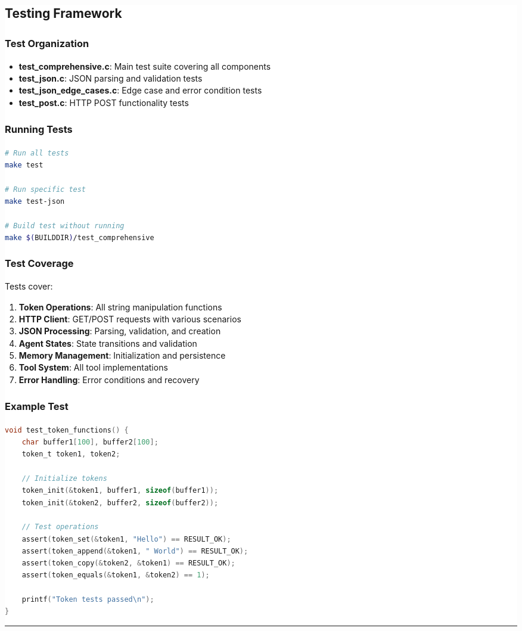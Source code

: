 
## Testing Framework

### Test Organization

- **test_comprehensive.c**: Main test suite covering all components
- **test_json.c**: JSON parsing and validation tests
- **test_json_edge_cases.c**: Edge case and error condition tests
- **test_post.c**: HTTP POST functionality tests

### Running Tests

```bash
# Run all tests
make test

# Run specific test
make test-json

# Build test without running
make $(BUILDDIR)/test_comprehensive
```

### Test Coverage

Tests cover:

1. **Token Operations**: All string manipulation functions
2. **HTTP Client**: GET/POST requests with various scenarios
3. **JSON Processing**: Parsing, validation, and creation
4. **Agent States**: State transitions and validation
5. **Memory Management**: Initialization and persistence
6. **Tool System**: All tool implementations
7. **Error Handling**: Error conditions and recovery

### Example Test

```c
void test_token_functions() {
    char buffer1[100], buffer2[100];
    token_t token1, token2;
    
    // Initialize tokens
    token_init(&token1, buffer1, sizeof(buffer1));
    token_init(&token2, buffer2, sizeof(buffer2));
    
    // Test operations
    assert(token_set(&token1, "Hello") == RESULT_OK);
    assert(token_append(&token1, " World") == RESULT_OK);
    assert(token_copy(&token2, &token1) == RESULT_OK);
    assert(token_equals(&token1, &token2) == 1);
    
    printf("Token tests passed\n");
}
```

---